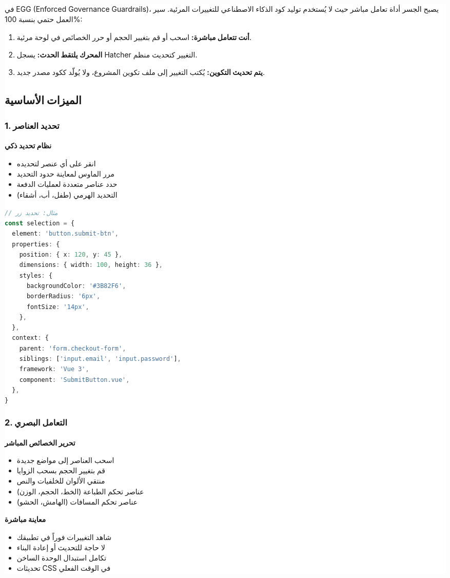 في EGG (Enforced Governance Guardrails)، يصبح الجسر أداة تعامل مباشر حيث لا يُستخدم توليد كود الذكاء الاصطناعي للتغييرات المرئية. سير العمل حتمي بنسبة 100%:

1. **أنت تتعامل مباشرة:** اسحب أو قم بتغيير الحجم أو حرر الخصائص في لوحة مرئية.

2. **المحرك يلتقط الحدث:** يسجل Hatcher التغيير كتحديث منظم.

3. **يتم تحديث التكوين:** يُكتب التغيير إلى ملف تكوين المشروع، ولا يُولّد ككود مصدر جديد.

## الميزات الأساسية

### 1. تحديد العناصر

**نظام تحديد ذكي**

- انقر على أي عنصر لتحديده
- مرر الماوس لمعاينة حدود التحديد
- حدد عناصر متعددة لعمليات الدفعة
- التحديد الهرمي (طفل، أب، أشقاء)

```typescript
// مثال: تحديد زر
const selection = {
  element: 'button.submit-btn',
  properties: {
    position: { x: 120, y: 45 },
    dimensions: { width: 100, height: 36 },
    styles: {
      backgroundColor: '#3B82F6',
      borderRadius: '6px',
      fontSize: '14px',
    },
  },
  context: {
    parent: 'form.checkout-form',
    siblings: ['input.email', 'input.password'],
    framework: 'Vue 3',
    component: 'SubmitButton.vue',
  },
}
```

### 2. التعامل البصري

**تحرير الخصائص المباشر**

- اسحب العناصر إلى مواضع جديدة
- قم بتغيير الحجم بسحب الزوايا
- منتقي الألوان للخلفيات والنص
- عناصر تحكم الطباعة (الخط، الحجم، الوزن)
- عناصر تحكم المسافات (الهامش، الحشو)

**معاينة مباشرة**

- شاهد التغييرات فوراً في تطبيقك
- لا حاجة للتحديث أو إعادة البناء
- تكامل استبدال الوحدة الساخن
- تحديثات CSS في الوقت الفعلي
